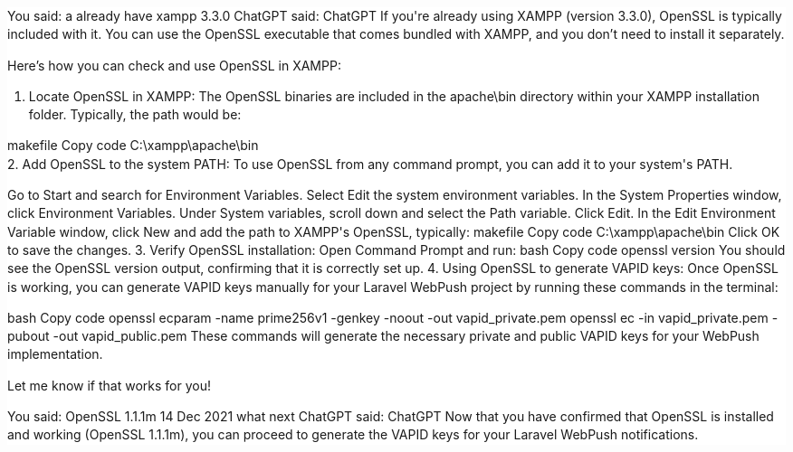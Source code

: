 




You said:
a already have xampp 3.3.0 
ChatGPT said:
ChatGPT
If you're already using XAMPP (version 3.3.0), OpenSSL is typically included with it. You can use the OpenSSL executable that comes bundled with XAMPP, and you don’t need to install it separately.

Here’s how you can check and use OpenSSL in XAMPP:
1. Locate OpenSSL in XAMPP:
The OpenSSL binaries are included in the apache\bin directory within your XAMPP installation folder. Typically, the path would be:

makefile
Copy code
C:\xampp\apache\bin\
2. Add OpenSSL to the system PATH:
To use OpenSSL from any command prompt, you can add it to your system's PATH.

Go to Start and search for Environment Variables.
Select Edit the system environment variables.
In the System Properties window, click Environment Variables.
Under System variables, scroll down and select the Path variable. Click Edit.
In the Edit Environment Variable window, click New and add the path to XAMPP's OpenSSL, typically:
makefile
Copy code
C:\xampp\apache\bin
Click OK to save the changes.
3. Verify OpenSSL installation:
Open Command Prompt and run:
bash
Copy code
openssl version
You should see the OpenSSL version output, confirming that it is correctly set up.
4. Using OpenSSL to generate VAPID keys:
Once OpenSSL is working, you can generate VAPID keys manually for your Laravel WebPush project by running these commands in the terminal:

bash
Copy code
openssl ecparam -name prime256v1 -genkey -noout -out vapid_private.pem
openssl ec -in vapid_private.pem -pubout -out vapid_public.pem
These commands will generate the necessary private and public VAPID keys for your WebPush implementation.

Let me know if that works for you!






You said:
OpenSSL 1.1.1m  14 Dec 2021 what next
ChatGPT said:
ChatGPT
Now that you have confirmed that OpenSSL is installed and working (OpenSSL 1.1.1m), you can proceed to generate the VAPID keys for your Laravel WebPush notifications.
